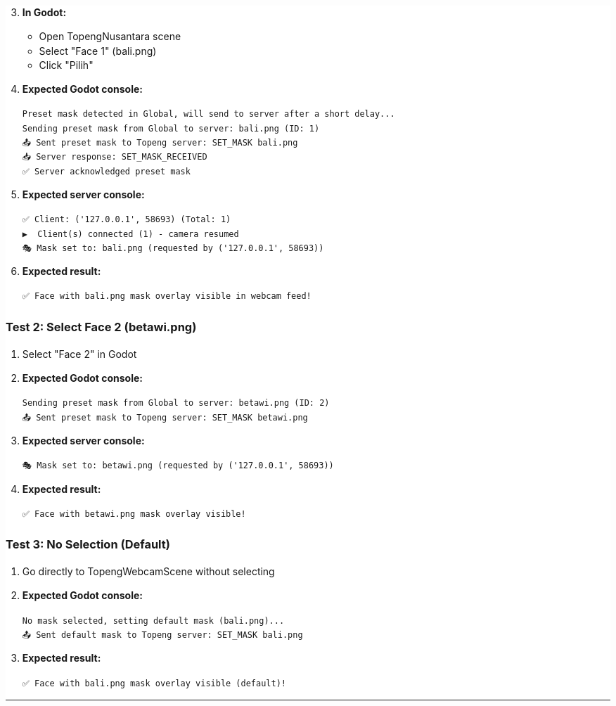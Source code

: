 3. **In Godot:**
   - Open TopengNusantara scene
   - Select "Face 1" (bali.png)
   - Click "Pilih"

4. **Expected Godot console:**
   ```
   Preset mask detected in Global, will send to server after a short delay...
   Sending preset mask from Global to server: bali.png (ID: 1)
   📤 Sent preset mask to Topeng server: SET_MASK bali.png
   📥 Server response: SET_MASK_RECEIVED
   ✅ Server acknowledged preset mask
   ```

5. **Expected server console:**
   ```
   ✅ Client: ('127.0.0.1', 58693) (Total: 1)
   ▶️  Client(s) connected (1) - camera resumed
   🎭 Mask set to: bali.png (requested by ('127.0.0.1', 58693))
   ```

6. **Expected result:**
   ```
   ✅ Face with bali.png mask overlay visible in webcam feed!
   ```

### Test 2: Select Face 2 (betawi.png)

1. Select "Face 2" in Godot
2. **Expected Godot console:**
   ```
   Sending preset mask from Global to server: betawi.png (ID: 2)
   📤 Sent preset mask to Topeng server: SET_MASK betawi.png
   ```

3. **Expected server console:**
   ```
   🎭 Mask set to: betawi.png (requested by ('127.0.0.1', 58693))
   ```

4. **Expected result:**
   ```
   ✅ Face with betawi.png mask overlay visible!
   ```

### Test 3: No Selection (Default)

1. Go directly to TopengWebcamScene without selecting
2. **Expected Godot console:**
   ```
   No mask selected, setting default mask (bali.png)...
   📤 Sent default mask to Topeng server: SET_MASK bali.png
   ```

3. **Expected result:**
   ```
   ✅ Face with bali.png mask overlay visible (default)!
   ```

---